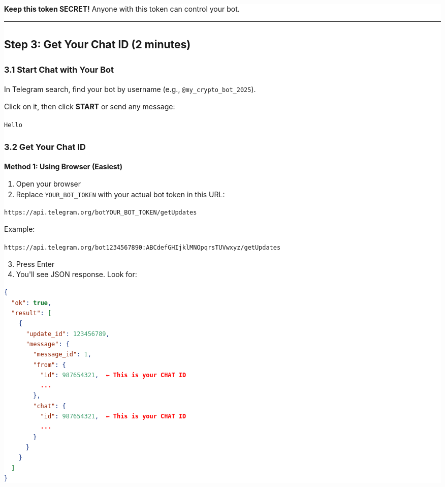 **Keep this token SECRET!** Anyone with this token can control your bot.

---

## Step 3: Get Your Chat ID (2 minutes)

### 3.1 Start Chat with Your Bot

In Telegram search, find your bot by username (e.g., `@my_crypto_bot_2025`).

Click on it, then click **START** or send any message:

```
Hello
```

### 3.2 Get Your Chat ID

**Method 1: Using Browser (Easiest)**

1. Open your browser
2. Replace `YOUR_BOT_TOKEN` with your actual bot token in this URL:

```
https://api.telegram.org/botYOUR_BOT_TOKEN/getUpdates
```

Example:
```
https://api.telegram.org/bot1234567890:ABCdefGHIjklMNOpqrsTUVwxyz/getUpdates
```

3. Press Enter
4. You'll see JSON response. Look for:

```json
{
  "ok": true,
  "result": [
    {
      "update_id": 123456789,
      "message": {
        "message_id": 1,
        "from": {
          "id": 987654321,  ← This is your CHAT ID
          ...
        },
        "chat": {
          "id": 987654321,  ← This is your CHAT ID
          ...
        }
      }
    }
  ]
}
```
